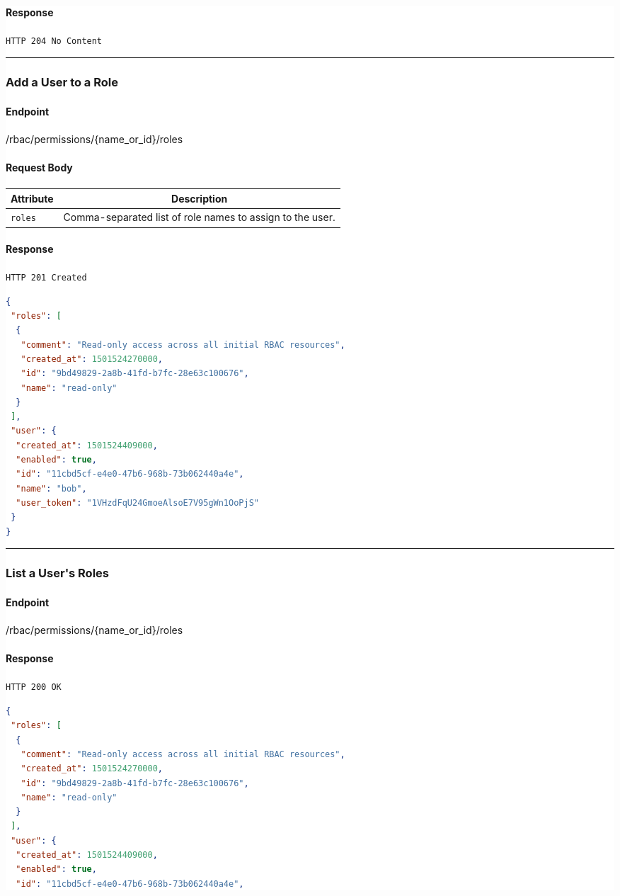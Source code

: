 #### Response
```
HTTP 204 No Content
```
---

### Add a User to a Role
#### Endpoint

<div class="endpoint post">/rbac/permissions/{name_or_id}/roles</div>

#### Request Body
| Attribute | Description
| --------- | -----------
| `roles` | Comma-separated list of role names to assign to the user.

#### Response
```
HTTP 201 Created
```
```json
{
 "roles": [
  {
   "comment": "Read-only access across all initial RBAC resources", 
   "created_at": 1501524270000, 
   "id": "9bd49829-2a8b-41fd-b7fc-28e63c100676", 
   "name": "read-only"
  }
 ], 
 "user": {
  "created_at": 1501524409000, 
  "enabled": true, 
  "id": "11cbd5cf-e4e0-47b6-968b-73b062440a4e", 
  "name": "bob", 
  "user_token": "1VHzdFqU24GmoeAlsoE7V95gWn1OoPjS"
 }
}
```
---

### List a User's Roles
#### Endpoint

<div class="endpoint get">/rbac/permissions/{name_or_id}/roles</div>

#### Response
```
HTTP 200 OK
```
```json
{
 "roles": [
  {
   "comment": "Read-only access across all initial RBAC resources", 
   "created_at": 1501524270000, 
   "id": "9bd49829-2a8b-41fd-b7fc-28e63c100676", 
   "name": "read-only"
  }
 ], 
 "user": {
  "created_at": 1501524409000, 
  "enabled": true, 
  "id": "11cbd5cf-e4e0-47b6-968b-73b062440a4e", 
```